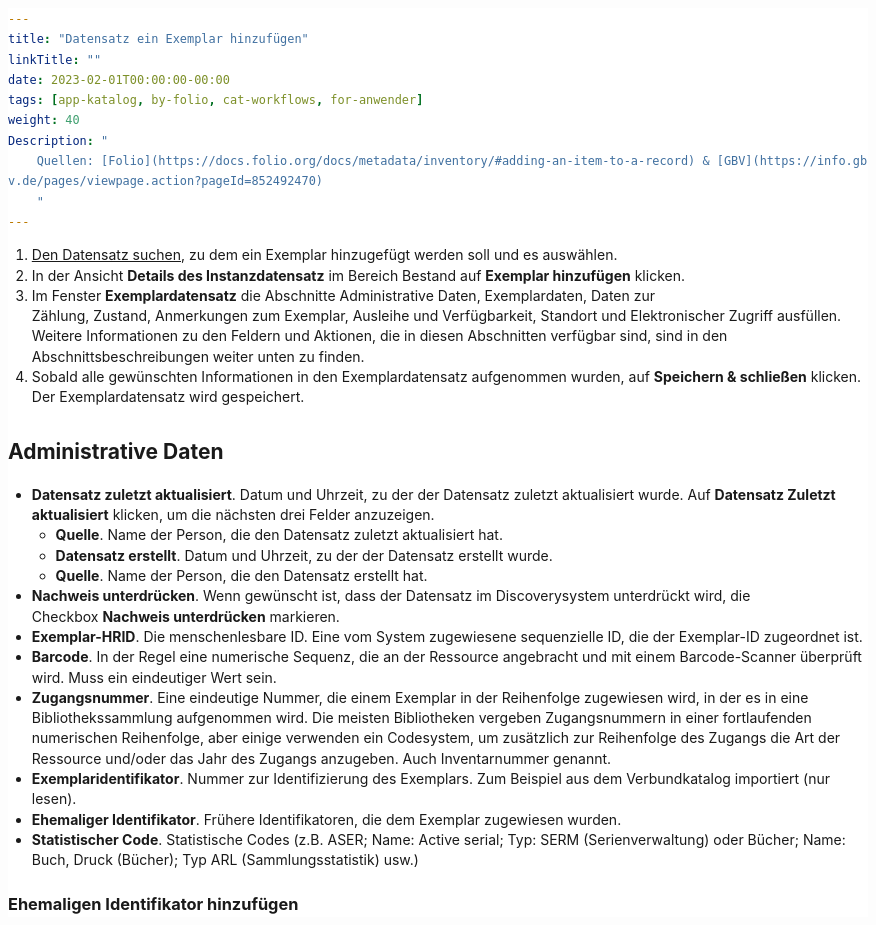 ```yaml
---
title: "Datensatz ein Exemplar hinzufügen"
linkTitle: ""
date: 2023-02-01T00:00:00-00:00
tags: [app-katalog, by-folio, cat-workflows, for-anwender]
weight: 40
Description: "
    Quellen: [Folio](https://docs.folio.org/docs/metadata/inventory/#adding-an-item-to-a-record) & [GBV](https://info.gbv.de/pages/viewpage.action?pageId=852492470)
    "
---
```


1.  [Den Datensatz suchen](https://info.gbv.de/display/FOLIOGBVEXTERN/Folio%3A+Datensatz+suchen+im+Katalog), zu dem ein Exemplar hinzugefügt werden soll und es auswählen.
2.  In der Ansicht **Details des Instanzdatensatz** im Bereich Bestand auf **Exemplar hinzufügen** klicken.
3.  Im Fenster **Exemplardatensatz** die Abschnitte Administrative Daten, Exemplardaten, Daten zur Zählung, Zustand, Anmerkungen zum Exemplar, Ausleihe und Verfügbarkeit, Standort und Elektronischer Zugriff ausfüllen. Weitere Informationen zu den Feldern und Aktionen, die in diesen Abschnitten verfügbar sind, sind in den Abschnittsbeschreibungen weiter unten zu finden.
4.  Sobald alle gewünschten Informationen in den Exemplardatensatz aufgenommen wurden, auf **Speichern & schließen** klicken. Der Exemplardatensatz wird gespeichert.

## Administrative Daten

-   **Datensatz zuletzt aktualisiert**. Datum und Uhrzeit, zu der der Datensatz zuletzt aktualisiert wurde. Auf **Datensatz Zuletzt aktualisiert** klicken, um die nächsten drei Felder anzuzeigen.
    -   **Quelle**. Name der Person, die den Datensatz zuletzt aktualisiert hat.
    -   **Datensatz erstellt**. Datum und Uhrzeit, zu der der Datensatz erstellt wurde.
    -   **Quelle**. Name der Person, die den Datensatz erstellt hat.
-   **Nachweis unterdrücken**. Wenn gewünscht ist, dass der Datensatz im Discoverysystem unterdrückt wird, die Checkbox **Nachweis unterdrücken** markieren.
-   **Exemplar-HRID**. Die menschenlesbare ID. Eine vom System zugewiesene sequenzielle ID, die der Exemplar-ID zugeordnet ist.
-   **Barcode**. In der Regel eine numerische Sequenz, die an der Ressource angebracht und mit einem Barcode-Scanner überprüft wird. Muss ein eindeutiger Wert sein.
-   **Zugangsnummer**. Eine eindeutige Nummer, die einem Exemplar in der Reihenfolge zugewiesen wird, in der es in eine Bibliothekssammlung aufgenommen wird. Die meisten Bibliotheken vergeben Zugangsnummern in einer fortlaufenden numerischen Reihenfolge, aber einige verwenden ein Codesystem, um zusätzlich zur Reihenfolge des Zugangs die Art der Ressource und/oder das Jahr des Zugangs anzugeben. Auch Inventarnummer genannt.
-   **Exemplaridentifikator**. Nummer zur Identifizierung des Exemplars. Zum Beispiel aus dem Verbundkatalog importiert (nur lesen).
-   **Ehemaliger Identifikator**. Frühere Identifikatoren, die dem Exemplar zugewiesen wurden.
-   **Statistischer Code**. Statistische Codes (z.B. ASER; Name: Active serial; Typ: SERM (Serienverwaltung) oder Bücher; Name: Buch, Druck (Bücher); Typ ARL (Sammlungsstatistik) usw.)

### Ehemaligen Identifikator hinzufügen
